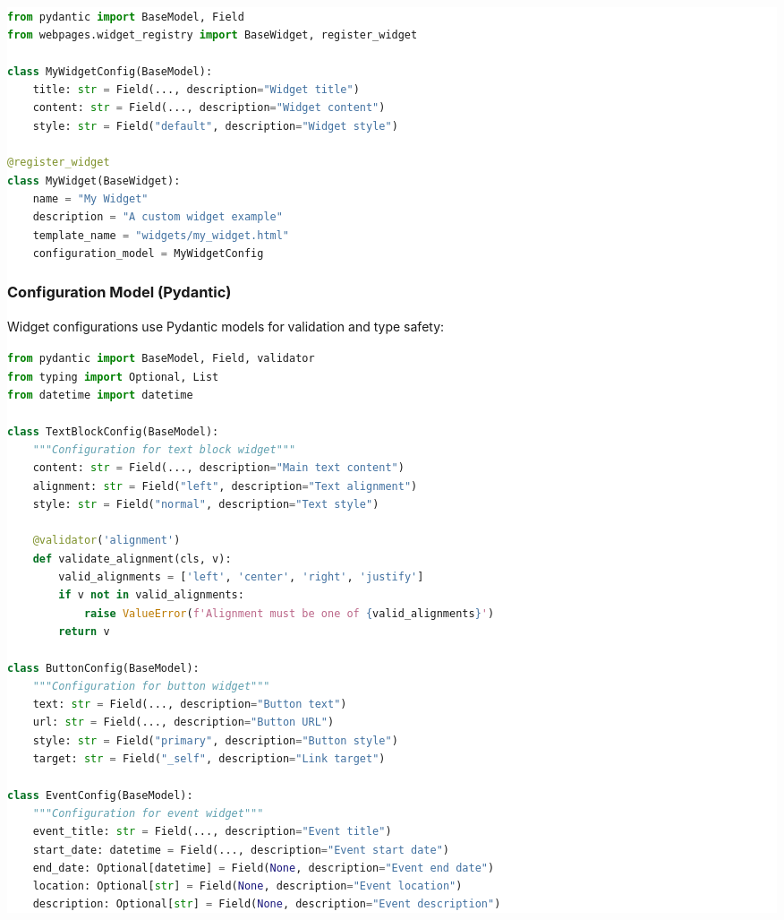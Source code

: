 ```python
from pydantic import BaseModel, Field
from webpages.widget_registry import BaseWidget, register_widget

class MyWidgetConfig(BaseModel):
    title: str = Field(..., description="Widget title")
    content: str = Field(..., description="Widget content")
    style: str = Field("default", description="Widget style")

@register_widget
class MyWidget(BaseWidget):
    name = "My Widget"
    description = "A custom widget example"
    template_name = "widgets/my_widget.html"
    configuration_model = MyWidgetConfig
```

### Configuration Model (Pydantic)

Widget configurations use Pydantic models for validation and type safety:

```python
from pydantic import BaseModel, Field, validator
from typing import Optional, List
from datetime import datetime

class TextBlockConfig(BaseModel):
    """Configuration for text block widget"""
    content: str = Field(..., description="Main text content")
    alignment: str = Field("left", description="Text alignment")
    style: str = Field("normal", description="Text style")
    
    @validator('alignment')
    def validate_alignment(cls, v):
        valid_alignments = ['left', 'center', 'right', 'justify']
        if v not in valid_alignments:
            raise ValueError(f'Alignment must be one of {valid_alignments}')
        return v

class ButtonConfig(BaseModel):
    """Configuration for button widget"""
    text: str = Field(..., description="Button text")
    url: str = Field(..., description="Button URL")
    style: str = Field("primary", description="Button style")
    target: str = Field("_self", description="Link target")
    
class EventConfig(BaseModel):
    """Configuration for event widget"""
    event_title: str = Field(..., description="Event title")
    start_date: datetime = Field(..., description="Event start date")
    end_date: Optional[datetime] = Field(None, description="Event end date")
    location: Optional[str] = Field(None, description="Event location")
    description: Optional[str] = Field(None, description="Event description")
```
